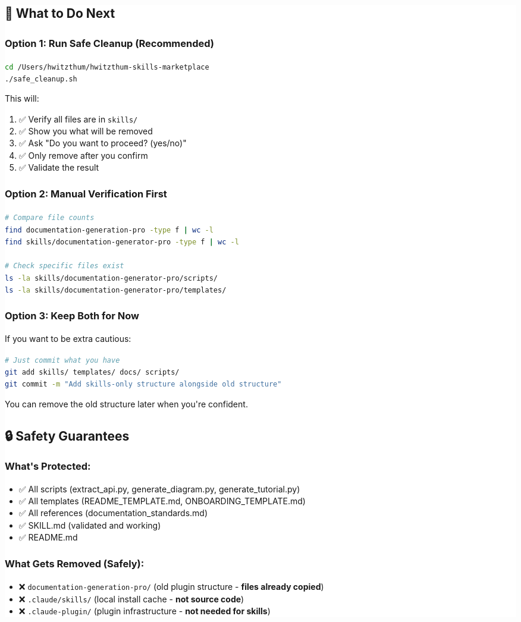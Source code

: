 ## 🎯 What to Do Next

### Option 1: Run Safe Cleanup (Recommended)

```bash
cd /Users/hwitzthum/hwitzthum-skills-marketplace
./safe_cleanup.sh
```

This will:
1. ✅ Verify all files are in `skills/`
2. ✅ Show you what will be removed
3. ✅ Ask "Do you want to proceed? (yes/no)"
4. ✅ Only remove after you confirm
5. ✅ Validate the result

### Option 2: Manual Verification First

```bash
# Compare file counts
find documentation-generation-pro -type f | wc -l
find skills/documentation-generator-pro -type f | wc -l

# Check specific files exist
ls -la skills/documentation-generator-pro/scripts/
ls -la skills/documentation-generator-pro/templates/
```

### Option 3: Keep Both for Now

If you want to be extra cautious:
```bash
# Just commit what you have
git add skills/ templates/ docs/ scripts/
git commit -m "Add skills-only structure alongside old structure"
```

You can remove the old structure later when you're confident.

## 🔒 Safety Guarantees

### What's Protected:
- ✅ All scripts (extract_api.py, generate_diagram.py, generate_tutorial.py)
- ✅ All templates (README_TEMPLATE.md, ONBOARDING_TEMPLATE.md)
- ✅ All references (documentation_standards.md)
- ✅ SKILL.md (validated and working)
- ✅ README.md

### What Gets Removed (Safely):
- ❌ `documentation-generation-pro/` (old plugin structure - **files already copied**)
- ❌ `.claude/skills/` (local install cache - **not source code**)
- ❌ `.claude-plugin/` (plugin infrastructure - **not needed for skills**)
